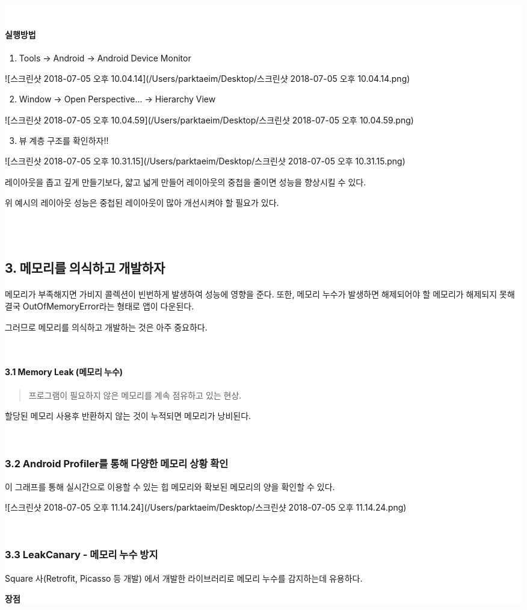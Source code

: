 </br>

#### 실행방법

1. Tools -> Android -> Android Device Monitor 

![스크린샷 2018-07-05 오후 10.04.14](/Users/parktaeim/Desktop/스크린샷 2018-07-05 오후 10.04.14.png)



2. Window -> Open Perspective… -> Hierarchy View 

![스크린샷 2018-07-05 오후 10.04.59](/Users/parktaeim/Desktop/스크린샷 2018-07-05 오후 10.04.59.png)



3. 뷰 계층 구조를 확인하자!!

![스크린샷 2018-07-05 오후 10.31.15](/Users/parktaeim/Desktop/스크린샷 2018-07-05 오후 10.31.15.png)

레이아웃을 좁고 깊게 만들기보다, 얇고 넓게 만들어 레이아웃의 중첩을 줄이면 성능을 향상시킬 수 있다.

위 예시의 레이아웃 성능은 중첩된 레이아웃이 많아 개선시켜야 할 필요가 있다. 


</br></br>


## 3. 메모리를 의식하고 개발하자

메모리가 부족해지면 가비지 콜렉션이 빈번하게 발생하여 성능에 영향을 준다. 또한, 메모리 누수가 발생하면 해제되어야 할 메모리가 해제되지 못해 결국 OutOfMemoryError라는 형태로 앱이 다운된다. 

그러므로 메모리를 의식하고 개발하는 것은 아주 중요하다. 

</br>

#### 3.1 Memory Leak (메모리 누수)

> 프로그램이 필요하지 않은 메모리를 계속 점유하고 있는 현상. 

할당된 메모리 사용후 반환하지 않는 것이 누적되면 메모리가 낭비된다.

</br>

### 3.2 Android Profiler를 통해 다양한 메모리 상황 확인

이 그래프를 통해 실시간으로 이용할 수 있는 힙 메모리와 확보된 메모리의 양을 확인할 수 있다. 

![스크린샷 2018-07-05 오후 11.14.24](/Users/parktaeim/Desktop/스크린샷 2018-07-05 오후 11.14.24.png)


</br>


### 3.3 LeakCanary - 메모리 누수 방지

Square 사(Retrofit, Picasso 등 개발) 에서 개발한 라이브러리로 메모리 누수를 감지하는데 유용하다. 

**장점**
